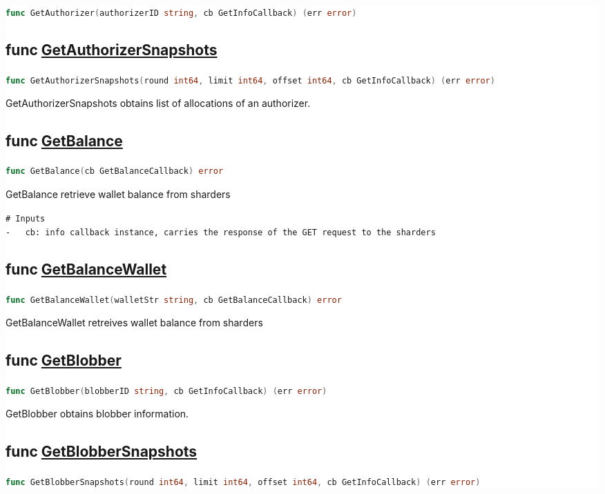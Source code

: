 ```go
func GetAuthorizer(authorizerID string, cb GetInfoCallback) (err error)
```



<a name="GetAuthorizerSnapshots"></a>
## func [GetAuthorizerSnapshots](<https://github.com/0chain/gosdk/blob/doc/initial/zcncore/wallet_base.go#L1087>)

```go
func GetAuthorizerSnapshots(round int64, limit int64, offset int64, cb GetInfoCallback) (err error)
```

GetAuthorizerSnapshots obtains list of allocations of an authorizer.

<a name="GetBalance"></a>
## func [GetBalance](<https://github.com/0chain/gosdk/blob/doc/initial/zcncore/wallet_base.go#L600>)

```go
func GetBalance(cb GetBalanceCallback) error
```

GetBalance retrieve wallet balance from sharders

```
# Inputs
-	cb: info callback instance, carries the response of the GET request to the sharders
```

<a name="GetBalanceWallet"></a>
## func [GetBalanceWallet](<https://github.com/0chain/gosdk/blob/doc/initial/zcncore/wallet_base.go#L701>)

```go
func GetBalanceWallet(walletStr string, cb GetBalanceCallback) error
```

GetBalanceWallet retreives wallet balance from sharders

<a name="GetBlobber"></a>
## func [GetBlobber](<https://github.com/0chain/gosdk/blob/doc/initial/zcncore/wallet_base.go#L1199>)

```go
func GetBlobber(blobberID string, cb GetInfoCallback) (err error)
```

GetBlobber obtains blobber information.

<a name="GetBlobberSnapshots"></a>
## func [GetBlobberSnapshots](<https://github.com/0chain/gosdk/blob/doc/initial/zcncore/wallet_base.go#L1031>)

```go
func GetBlobberSnapshots(round int64, limit int64, offset int64, cb GetInfoCallback) (err error)
```
